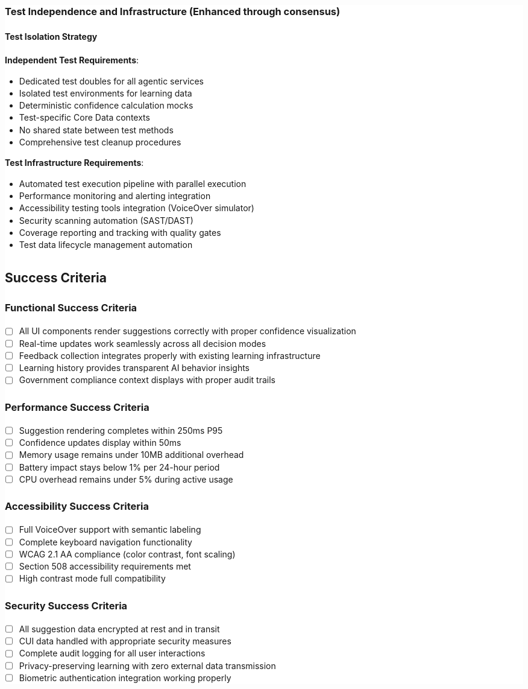 ### Test Independence and Infrastructure (Enhanced through consensus)

#### Test Isolation Strategy
**Independent Test Requirements**:
- Dedicated test doubles for all agentic services
- Isolated test environments for learning data
- Deterministic confidence calculation mocks
- Test-specific Core Data contexts
- No shared state between test methods
- Comprehensive test cleanup procedures

**Test Infrastructure Requirements**:
- Automated test execution pipeline with parallel execution
- Performance monitoring and alerting integration
- Accessibility testing tools integration (VoiceOver simulator)
- Security scanning automation (SAST/DAST)
- Coverage reporting and tracking with quality gates
- Test data lifecycle management automation

## Success Criteria

### Functional Success Criteria
- [ ] All UI components render suggestions correctly with proper confidence visualization
- [ ] Real-time updates work seamlessly across all decision modes
- [ ] Feedback collection integrates properly with existing learning infrastructure
- [ ] Learning history provides transparent AI behavior insights
- [ ] Government compliance context displays with proper audit trails

### Performance Success Criteria
- [ ] Suggestion rendering completes within 250ms P95
- [ ] Confidence updates display within 50ms
- [ ] Memory usage remains under 10MB additional overhead
- [ ] Battery impact stays below 1% per 24-hour period
- [ ] CPU overhead remains under 5% during active usage

### Accessibility Success Criteria
- [ ] Full VoiceOver support with semantic labeling
- [ ] Complete keyboard navigation functionality
- [ ] WCAG 2.1 AA compliance (color contrast, font scaling)
- [ ] Section 508 accessibility requirements met
- [ ] High contrast mode full compatibility

### Security Success Criteria
- [ ] All suggestion data encrypted at rest and in transit
- [ ] CUI data handled with appropriate security measures
- [ ] Complete audit logging for all user interactions
- [ ] Privacy-preserving learning with zero external data transmission
- [ ] Biometric authentication integration working properly
